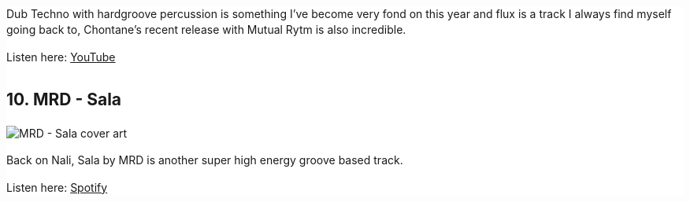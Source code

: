 Dub Techno with hardgroove percussion is something I’ve become very fond on this year and flux is a track I always find myself going back to, Chontane’s recent release with Mutual Rytm is also incredible.

Listen here: <a class="btn btn-outline-dark" role="button" href="https://youtu.be/EzSuPf4JaGs" rel="noopener noreferrer" target="_blank">YouTube</a>

</div>
</div>

## 10. MRD - Sala

<div class="row display-flex align-items-center">
<div class="col clubGuide">
<img src="/top-picks/eden/10.jpg" alt="MRD - Sala cover art" width="100%" />
</div>
<div class="col clubGuide">

Back on Nali, Sala by MRD is another super high energy groove based track.

Listen here: <a class="btn btn-outline-dark" role="button" href="https://open.spotify.com/track/1hmdNPrla4H8TVhbLEnIPi" rel="noopener noreferrer" target="_blank">Spotify</a>

</div>
</div>
